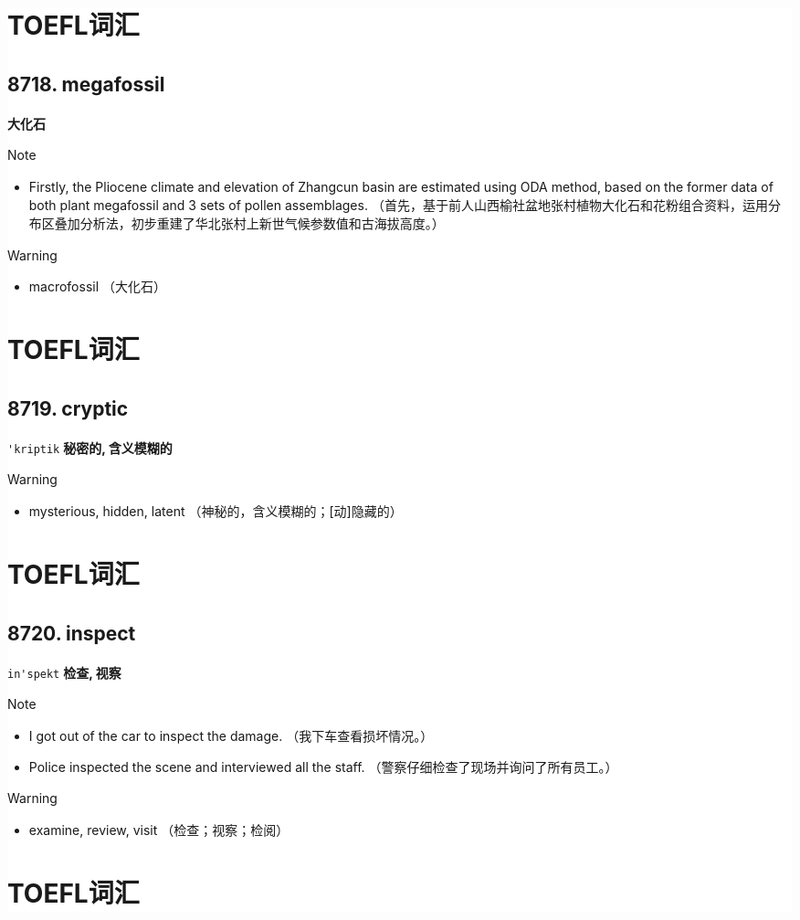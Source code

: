 # TOEFL词汇

## 8718. megafossil

**大化石**

> [!NOTE]
>
> - Firstly, the Pliocene climate and elevation of Zhangcun basin are estimated using ODA method, based on the former data of both plant megafossil and 3 sets of pollen assemblages. （首先，基于前人山西榆社盆地张村植物大化石和花粉组合资料，运用分布区叠加分析法，初步重建了华北张村上新世气候参数值和古海拔高度。）
>

> [!WARNING]
>
> - macrofossil （大化石）
>

# TOEFL词汇

## 8719. cryptic

`'kriptik`  **秘密的, 含义模糊的**

> [!WARNING]
>
> - mysterious, hidden, latent （神秘的，含义模糊的；[动]隐藏的）
>

# TOEFL词汇

## 8720. inspect

`in'spekt`  **检查, 视察**

> [!NOTE]
>
> - I got out of the car to inspect the damage. （我下车查看损坏情况。）
>
> - Police inspected the scene and interviewed all the staff. （警察仔细检查了现场并询问了所有员工。）
>

> [!WARNING]
>
> - examine, review, visit （检查；视察；检阅）
>

# TOEFL词汇
